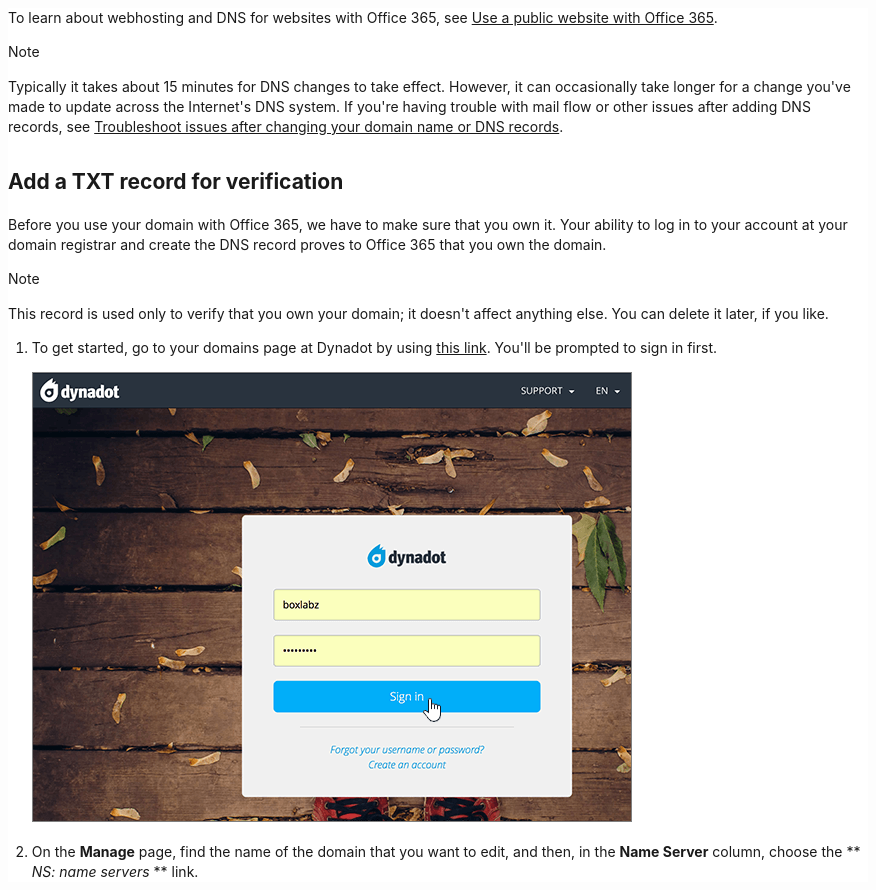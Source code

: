 To learn about webhosting and DNS for websites with Office 365, see [Use a public website with Office 365](https://support.office.com/article/a8178510-501d-4bd8-9921-b04f2e9517a5.aspx).
  
> [!NOTE]
>  Typically it takes about 15 minutes for DNS changes to take effect. However, it can occasionally take longer for a change you've made to update across the Internet's DNS system. If you're having trouble with mail flow or other issues after adding DNS records, see [Troubleshoot issues after changing your domain name or DNS records](../get-help-with-domains/find-and-fix-issues.md). 
  
## Add a TXT record for verification
<a name="BKMK_verify"> </a>

Before you use your domain with Office 365, we have to make sure that you own it. Your ability to log in to your account at your domain registrar and create the DNS record proves to Office 365 that you own the domain.
  
> [!NOTE]
> This record is used only to verify that you own your domain; it doesn't affect anything else. You can delete it later, if you like. 
  
1. To get started, go to your domains page at Dynadot by using [this link](https://www.dynadot.com/account/domain/name/server.mdl). You'll be prompted to sign in first.
    
    ![Dynadot-BP-Configure-1-1](../media/e5602931-f9f7-4466-b134-0d35e4b45150.png)
  
2. On the **Manage** page, find the name of the domain that you want to edit, and then, in the **Name Server** column, choose the ** *NS: name servers* ** link. 
    